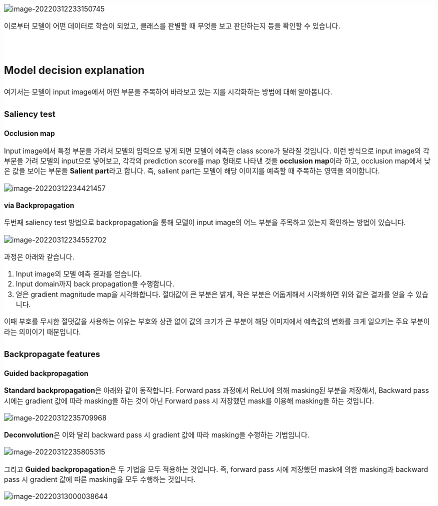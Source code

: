 ![image-20220312233150745](https://user-images.githubusercontent.com/70505378/158145670-1060d0b8-ee18-4505-a94c-34be3aea4ea1.png)

이로부터 모델이 어떤 데이터로 학습이 되었고, 클래스를 판별할 때 무엇을 보고 판단하는지 등을 확인할 수 있습니다. 





<br>

## Model decision explanation

여기서는 모델이 input image에서 어떤 부분을 주목하여 바라보고 있는 지를 시각화하는 방법에 대해 알아봅니다. 

### Saliency test

**Occlusion map**

Input image에서 특정 부분을 가려서 모델의 입력으로 넣게 되면 모델이 에측한 class score가 달라질 것입니다. 이런 방식으로 input image의 각 부분을 가려 모델의 input으로 넣어보고, 각각의 prediction score를 map 형태로 나타낸 것을 **occlusion map**이라 하고, occlusion map에서 낮은 값을 보이는 부분을 **Salient part**라고 합니다. 즉, salient part는 모델이 해당 이미지를 예측할 때 주목하는 영역을 의미합니다. 

![image-20220312234421457](https://user-images.githubusercontent.com/70505378/158145676-1240f6cd-dc25-4668-bd22-9792d9120303.png)

**via Backpropagation**

두번째 saliency test 방법으로 backpropagation을 통해 모델이 input image의 어느 부분을 주목하고 있는지 확인하는 방법이 있습니다. 

![image-20220312234552702](https://user-images.githubusercontent.com/70505378/158145679-62377775-b28a-44d1-a762-283e55bdd4fe.png)

과정은 아래와 같습니다. 

1. Input image의 모델 예측 결과를 얻습니다. 
2. Input domain까지 back propagation을 수행합니다. 
3. 얻은 gradient magnitude map을 시각화합니다. 절대값이 큰 부분은 밝게, 작은 부분은 어둡게해서 시각화하면 위와 같은 결과를 얻을 수 있습니다. 

이때 부호를 무시한 절댓값을 사용하는 이유는 부호와 상관 없이 값의 크기가 큰 부분이 해당 이미지에서 예측값의 변화를 크게 일으키는 주요 부분이라는 의미이기 때문입니다. 



### Backpropagate features

**Guided backpropagation**

**Standard backpropagation**은 아래와 같이 동작합니다. Forward pass 과정에서 ReLU에 의해 masking된 부분을 저장해서, Backward pass 시에는 gradient 값에 따라 masking을 하는 것이 아닌 Forward pass 시 저장했던 mask를 이용해 masking을 하는 것입니다. 

![image-20220312235709968](https://user-images.githubusercontent.com/70505378/158145683-4bec357a-071b-4811-8348-a82efdd5dacd.png)

**Deconvolution**은 이와 달리 backward pass 시 gradient 값에 따라 masking을 수행하는 기법입니다. 

![image-20220312235805315](https://user-images.githubusercontent.com/70505378/158145685-c953f350-79e7-4a6f-8f1f-69bf61926bb8.png)

그리고 **Guided backpropagation**은 두 기법을 모두 적용하는 것입니다. 즉, forward pass 시에 저장했던 mask에 의한 masking과 backward pass 시 gradient 값에 따른 masking을 모두 수행하는 것입니다. 

![image-20220313000038644](https://user-images.githubusercontent.com/70505378/158145690-d6317cf9-8303-4f5f-b324-cd0dd713a5f4.png)
